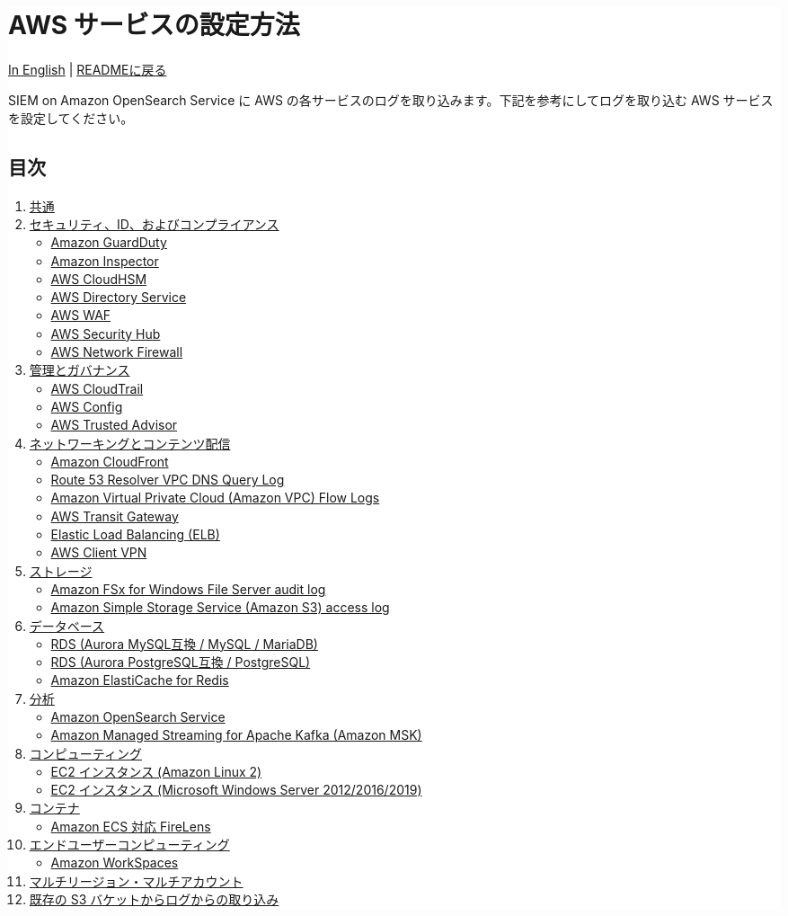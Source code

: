 # AWS サービスの設定方法

[In English](configure_aws_service.md) | [READMEに戻る](../README_ja.md)

SIEM on Amazon OpenSearch Service に AWS の各サービスのログを取り込みます。下記を参考にしてログを取り込む AWS サービスを設定してください。

## 目次

1. [共通](#1-共通)
1. [セキュリティ、ID、およびコンプライアンス](#2-セキュリティIDおよびコンプライアンス)
    * [Amazon GuardDuty](#Amazon-GuardDuty)
    * [Amazon Inspector](#Amazon-Inspector)
    * [AWS CloudHSM](#AWS-CloudHSM)
    * [AWS Directory Service](#AWS-Directory-Service)
    * [AWS WAF](#AWS-WAF)
    * [AWS Security Hub](#AWS-Security-Hub)
    * [AWS Network Firewall](#AWS-Network-Firewall-Experimental-Support)
1. [管理とガバナンス](#3-管理とガバナンス)
    * [AWS CloudTrail](#AWS-CloudTrail)
    * [AWS Config](#AWS-Config)
    * [AWS Trusted Advisor](#AWS-Trusted-Advisor)
1. [ネットワーキングとコンテンツ配信](#4-ネットワーキングとコンテンツ配信)
    * [Amazon CloudFront](#Amazon-CloudFront)
    * [Route 53 Resolver VPC DNS Query Log](#Route-53-Resolver-VPC-DNS-Query-Log)
    * [Amazon Virtual Private Cloud (Amazon VPC) Flow Logs](#Amazon-VPC-Flow-Logs)
    * [AWS Transit Gateway](#AWS-Transit-Gateway)
    * [Elastic Load Balancing (ELB)](#Elastic-Load-Balancing-ELB)
    * [AWS Client VPN](#aws-client-vpn)
1. [ストレージ](#5-ストレージ)
    * [Amazon FSx for Windows File Server audit log](#Amazon-FSx-for-Windows-File-Server-audit-log)
    * [Amazon Simple Storage Service (Amazon S3) access log](#Amazon-S3-access-log)
1. [データベース](#6-データベース)
    * [RDS (Aurora MySQL互換 / MySQL / MariaDB)](#RDS-Aurora-MySQL互換--MySQL--MariaDB-Experimental-Support)
    * [RDS (Aurora PostgreSQL互換 / PostgreSQL)](#RDS-Aurora-PostgreSQL互換--PostgreSQL-Experimental-Support)
    * [Amazon ElastiCache for Redis](#Amazon-ElastiCache-for-Redis)
1. [分析](#7-分析)
    * [Amazon OpenSearch Service](#Amazon-OpenSearch-Service)
    * [Amazon Managed Streaming for Apache Kafka (Amazon MSK)](#Amazon-MSK)
1. [コンピューティング](#8-コンピューティング)
    * [EC2 インスタンス (Amazon Linux 2)](#EC2-インスタンス-Amazon-Linux-2)
    * [EC2 インスタンス (Microsoft Windows Server 2012/2016/2019)](#EC2-インスタンス-Microsoft-Windows-Server-201220162019)
1. [コンテナ](#9-コンテナ)
    * [Amazon ECS 対応 FireLens](#Amazon-ECS-対応-FireLens)
1. [エンドユーザーコンピューティング](#10-エンドユーザーコンピューティング)
    * [Amazon WorkSpaces](#Amazon-WorkSpaces)
1. [マルチリージョン・マルチアカウント](#11-マルチリージョンマルチアカウント)
1. [既存の S3 バケットからログからの取り込み](#12-既存の-S3-バケットからログからの取り込み)
